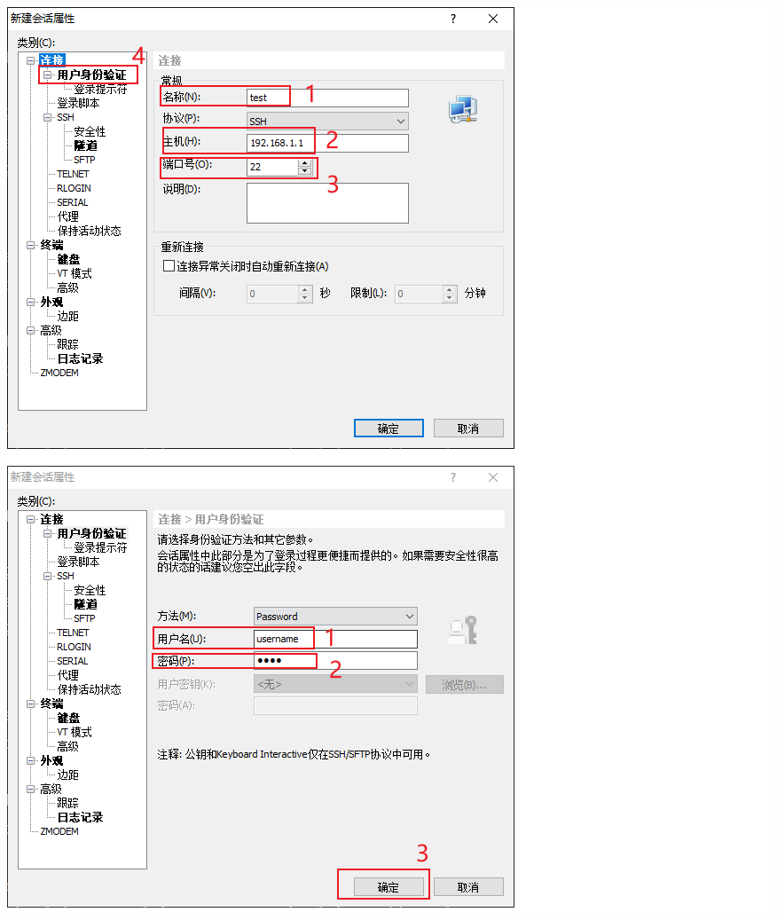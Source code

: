 ![添加登录节点信息](_v_images/20200731163210369_31439.png)

![添加用户信息](_v_images/20200731163320560_27383.png)
